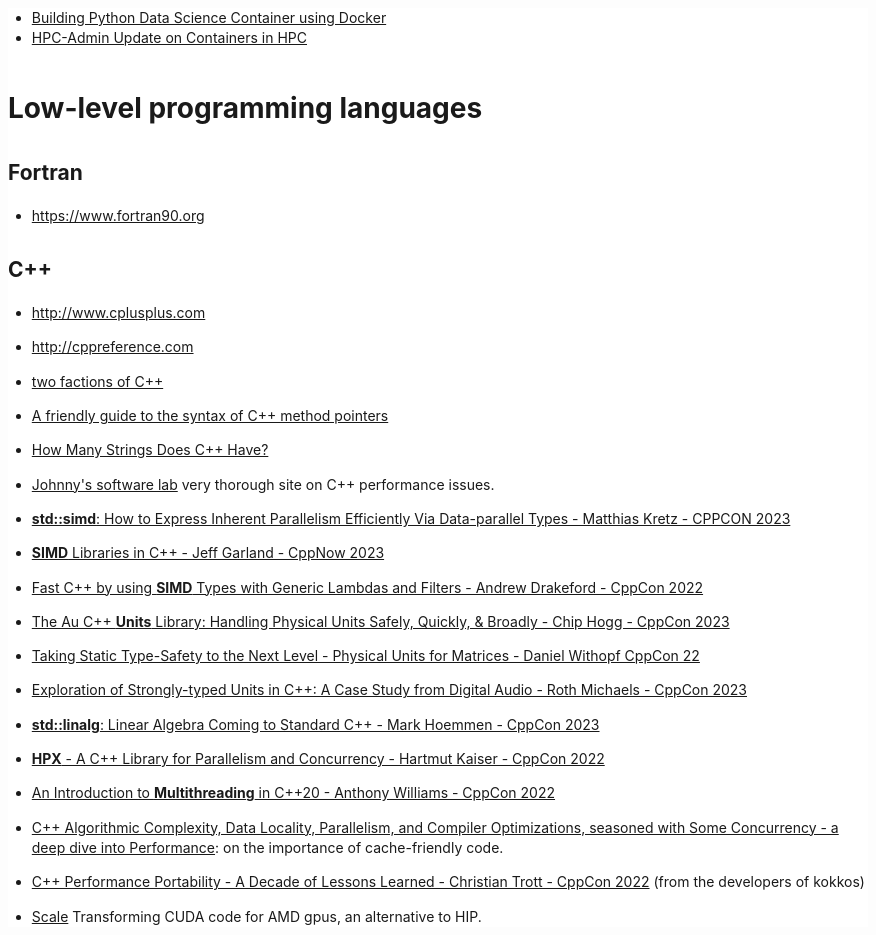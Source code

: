 - [Building Python Data Science Container using Docker](https://faizanbashir.me/building-python-data-science-container-using-docker-c8e346295669)
- [HPC-Admin Update on Containers in HPC](https://www.admin-magazine.com/HPC/Articles/Update-on-Containers-in-HPC)

# Low-level programming languages

## Fortran
- <https://www.fortran90.org>

## C++
- <http://www.cplusplus.com>
- <http://cppreference.com>
- [two factions of C++](https://herecomesthemoon.net/2024/11/two-factions-of-cpp/?utm_source=tldrnewsletter )
- [A friendly guide to the syntax of C++ method pointers](https://opensource.com/article/21/2/ccc-method-pointers?utm_medium=Email&utm_campaign=weekly&sc_cid=7013a000002vqnQAAQ)
- [How Many Strings Does C++ Have?](https://blogs.msmvps.com/gdicanio/2018/05/28/how-many-strings-does-c-have/)
- [Johnny's software lab](https://johnnysswlab.com) very thorough site on C++ performance issues.


- [**std::simd**: How to Express Inherent Parallelism Efficiently Via Data-parallel Types - Matthias Kretz - CPPCON 2023](https://www.youtube.com/watch?v=LAJ_hywLtMA&list=PLHTh1InhhwT7gQEuYznhhvAYTel0qzl72&index=20)
- [**SIMD** Libraries in C++ - Jeff Garland - CppNow 2023](https://www.youtube.com/watch?v=hlgCeWC9jxI)
- [Fast C++ by using **SIMD** Types with Generic Lambdas and Filters - Andrew Drakeford - CppCon 2022](https://www.youtube.com/watch?v=sQvlPHuE9KY&list=PLHTh1InhhwT6c2JNtUiJkaH8YRqzhU7Ag&index=64)
- [The Au C++ **Units** Library: Handling Physical Units Safely, Quickly, & Broadly - Chip Hogg - CppCon 2023](https://www.youtube.com/watch?v=o0ck5eqpOLc&list=PLHTh1InhhwT7gQEuYznhhvAYTel0qzl72&index=33)
- [Taking Static Type-Safety to the Next Level - Physical Units for Matrices - Daniel Withopf CppCon 22](https://www.youtube.com/watch?v=aF3samjRzD4&list=PLHTh1InhhwT6c2JNtUiJkaH8YRqzhU7Ag&index=122)
- [Exploration of Strongly-typed Units in C++: A Case Study from Digital Audio - Roth Michaels - CppCon 2023](https://www.youtube.com/watch?v=oxnCdIfC4Z4&list=RDCMUCMlGfpWw-RUdWX_JbLCukXg&index=47)
- [**std::linalg**: Linear Algebra Coming to Standard C++ - Mark Hoemmen - CppCon 2023](https://www.youtube.com/watch?v=-UXHMlAMXNk&list=PLHTh1InhhwT7gQEuYznhhvAYTel0qzl72&index=36)
- [**HPX** - A C++ Library for Parallelism and Concurrency - Hartmut Kaiser - CppCon 2022](https://www.youtube.com/watch?v=npufmMlGOoM&list=PLHTh1InhhwT6c2JNtUiJkaH8YRqzhU7Ag&index=52)
- [An Introduction to **Multithreading** in C++20 - Anthony Williams - CppCon 2022](https://www.youtube.com/watch?v=A7sVFJLJM-A&list=PLHTh1InhhwT6c2JNtUiJkaH8YRqzhU7Ag&index=6)
- [C++ Algorithmic Complexity, Data Locality, Parallelism, and Compiler Optimizations, seasoned with Some Concurrency - a deep dive into Performance](https://www.youtube.com/watch?v=0iXRRCnurvo&list=PLHTh1InhhwT6c2JNtUiJkaH8YRqzhU7Ag&index=66): on the importance of cache-friendly code.
- [C++ Performance Portability - A Decade of Lessons Learned - Christian Trott - CppCon 2022](https://www.youtube.com/watch?v=jNGGKFkt4lA&list=PLHTh1InhhwT6c2JNtUiJkaH8YRqzhU7Ag&index=104) (from the developers of kokkos)
- [Scale](https://docs.scale-lang.com/) Transforming CUDA code for AMD gpus, an alternative to HIP.

